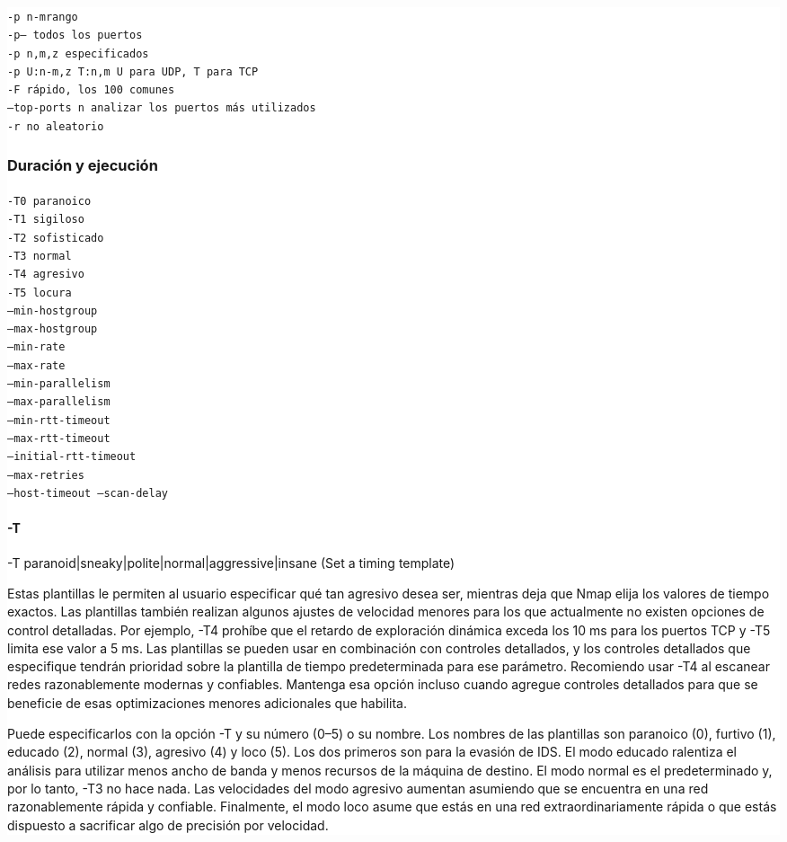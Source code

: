 ```
-p n-mrango
-p– todos los puertos
-p n,m,z especificados
-p U:n-m,z T:n,m U para UDP, T para TCP
-F rápido, los 100 comunes
–top-ports n analizar los puertos más utilizados
-r no aleatorio
```



### Duración y ejecución


```
-T0 paranoico
-T1 sigiloso
-T2 sofisticado
-T3 normal
-T4 agresivo
-T5 locura
–min-hostgroup
–max-hostgroup
–min-rate
–max-rate
–min-parallelism
–max-parallelism
–min-rtt-timeout
–max-rtt-timeout
–initial-rtt-timeout
–max-retries
–host-timeout –scan-delay
```

#### -T 

-T paranoid|sneaky|polite|normal|aggressive|insane (Set a timing template)

Estas plantillas le permiten al usuario especificar qué tan agresivo desea ser, mientras deja que Nmap elija los valores de tiempo exactos. Las plantillas también realizan algunos ajustes de velocidad menores para los que actualmente no existen opciones de control detalladas. Por ejemplo, -T4 prohíbe que el retardo de exploración dinámica exceda los 10 ms para los puertos TCP y -T5 limita ese valor a 5 ms. Las plantillas se pueden usar en combinación con controles detallados, y los controles detallados que especifique tendrán prioridad sobre la plantilla de tiempo predeterminada para ese parámetro. Recomiendo usar -T4 al escanear redes razonablemente modernas y confiables. Mantenga esa opción incluso cuando agregue controles detallados para que se beneficie de esas optimizaciones menores adicionales que habilita.

Puede especificarlos con la opción -T y su número (0–5) o su nombre. Los nombres de las plantillas son paranoico (0), furtivo (1), educado (2), normal (3), agresivo (4) y loco (5). Los dos primeros son para la evasión de IDS. El modo educado ralentiza el análisis para utilizar menos ancho de banda y menos recursos de la máquina de destino. El modo normal es el predeterminado y, por lo tanto, -T3 no hace nada. Las velocidades del modo agresivo aumentan asumiendo que se encuentra en una red razonablemente rápida y confiable. Finalmente, el modo loco asume que estás en una red extraordinariamente rápida o que estás dispuesto a sacrificar algo de precisión por velocidad.
